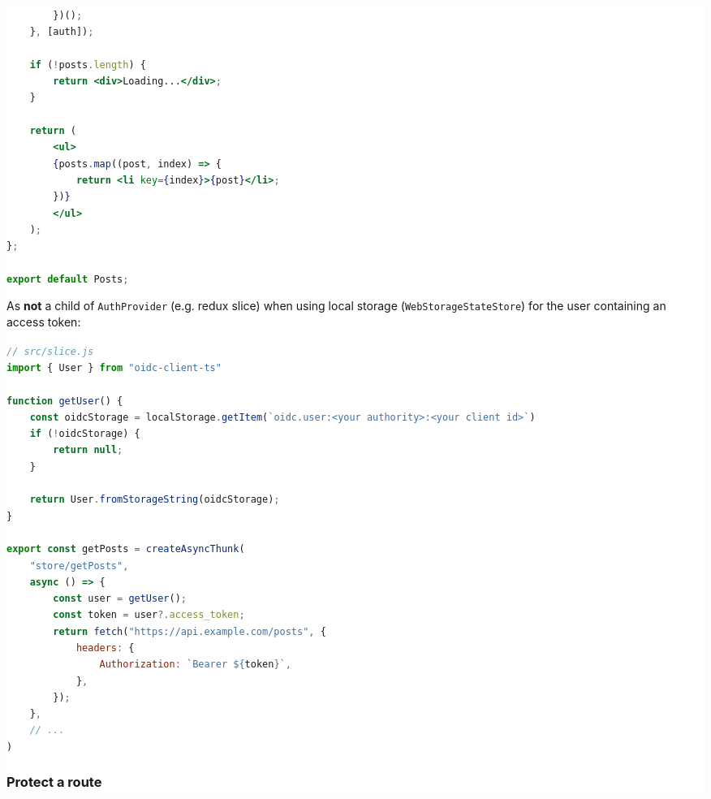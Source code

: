 ```jsx
        })();
    }, [auth]);

    if (!posts.length) {
        return <div>Loading...</div>;
    }

    return (
        <ul>
        {posts.map((post, index) => {
            return <li key={index}>{post}</li>;
        })}
        </ul>
    );
};

export default Posts;
```

As **not** a child of `AuthProvider` (e.g. redux slice) when using local storage
(`WebStorageStateStore`) for the user containing an access token:

```jsx
// src/slice.js
import { User } from "oidc-client-ts"

function getUser() {
    const oidcStorage = localStorage.getItem(`oidc.user:<your authority>:<your client id>`)
    if (!oidcStorage) {
        return null;
    }

    return User.fromStorageString(oidcStorage);
}

export const getPosts = createAsyncThunk(
    "store/getPosts",
    async () => {
        const user = getUser();
        const token = user?.access_token;
        return fetch("https://api.example.com/posts", {
            headers: {
                Authorization: `Bearer ${token}`,
            },
        });
    },
    // ...
)
```

### Protect a route
